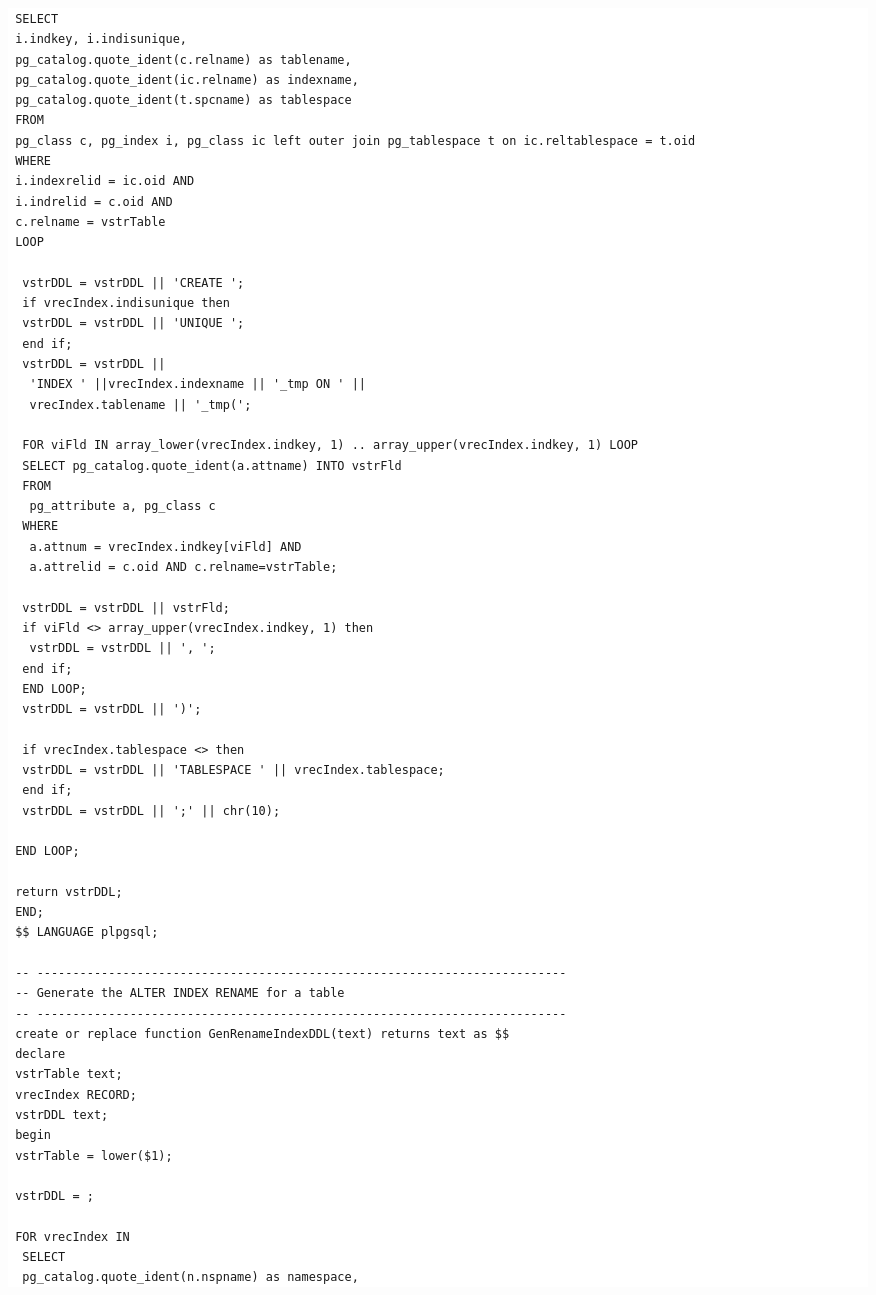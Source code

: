 ```
 SELECT
 i.indkey, i.indisunique,
 pg_catalog.quote_ident(c.relname) as tablename,
 pg_catalog.quote_ident(ic.relname) as indexname,
 pg_catalog.quote_ident(t.spcname) as tablespace
 FROM
 pg_class c, pg_index i, pg_class ic left outer join pg_tablespace t on ic.reltablespace = t.oid
 WHERE
 i.indexrelid = ic.oid AND
 i.indrelid = c.oid AND
 c.relname = vstrTable
 LOOP
 
  vstrDDL = vstrDDL || 'CREATE ';
  if vrecIndex.indisunique then
  vstrDDL = vstrDDL || 'UNIQUE ';
  end if;
  vstrDDL = vstrDDL ||
   'INDEX ' ||vrecIndex.indexname || '_tmp ON ' ||
   vrecIndex.tablename || '_tmp(';
 
  FOR viFld IN array_lower(vrecIndex.indkey, 1) .. array_upper(vrecIndex.indkey, 1) LOOP
  SELECT pg_catalog.quote_ident(a.attname) INTO vstrFld 
  FROM 
   pg_attribute a, pg_class c
  WHERE 
   a.attnum = vrecIndex.indkey[viFld] AND
   a.attrelid = c.oid AND c.relname=vstrTable;
  
  vstrDDL = vstrDDL || vstrFld;
  if viFld <> array_upper(vrecIndex.indkey, 1) then
   vstrDDL = vstrDDL || ', ';
  end if;
  END LOOP;
  vstrDDL = vstrDDL || ')';
 
  if vrecIndex.tablespace <> then
  vstrDDL = vstrDDL || 'TABLESPACE ' || vrecIndex.tablespace;
  end if;
  vstrDDL = vstrDDL || ';' || chr(10);
 
 END LOOP;
 
 return vstrDDL;
 END;
 $$ LANGUAGE plpgsql;

 -- --------------------------------------------------------------------------
 -- Generate the ALTER INDEX RENAME for a table
 -- --------------------------------------------------------------------------
 create or replace function GenRenameIndexDDL(text) returns text as $$
 declare
 vstrTable text;
 vrecIndex RECORD;
 vstrDDL text;
 begin
 vstrTable = lower($1);
 
 vstrDDL = ;
 
 FOR vrecIndex IN
  SELECT
  pg_catalog.quote_ident(n.nspname) as namespace,
```